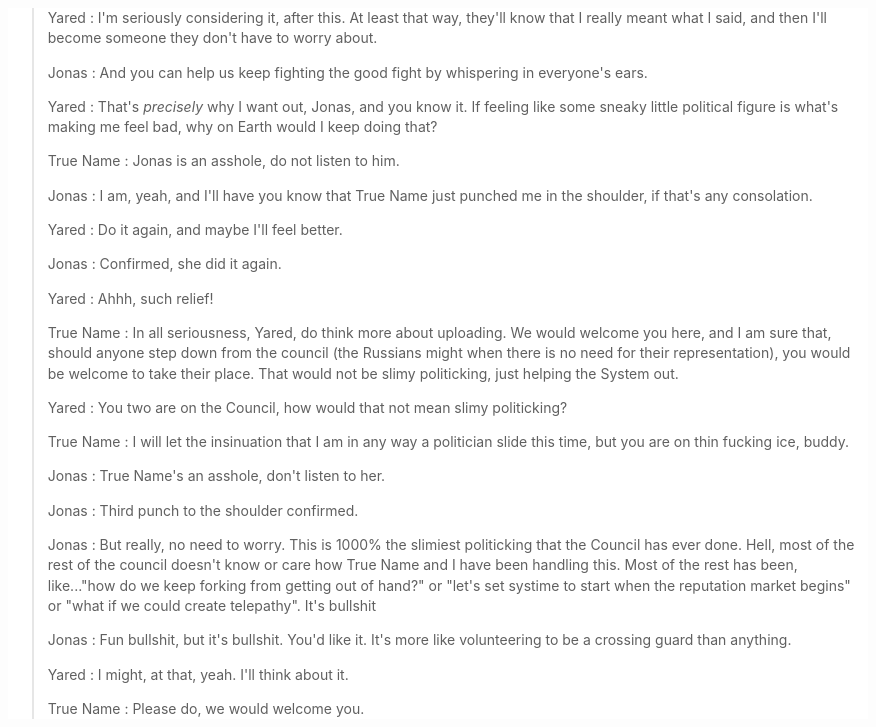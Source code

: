 > 
> Yared
> :   I'm seriously considering it, after this. At least that way, they'll know that I really meant what I said, and then I'll become someone they don't have to worry about.
> 
> Jonas
> :   And you can help us keep fighting the good fight by whispering in everyone's ears.
> 
> Yared
> :   That's *precisely* why I want out, Jonas, and you know it. If feeling like some sneaky little political figure is what's making me feel bad, why on Earth would I keep doing that?
> 
> True Name
> :   Jonas is an asshole, do not listen to him.
> 
> Jonas
> :   I am, yeah, and I'll have you know that True Name just punched me in the shoulder, if that's any consolation.
> 
> Yared
> :   Do it again, and maybe I'll feel better.
> 
> Jonas
> :   Confirmed, she did it again.
> 
> Yared
> :   Ahhh, such relief!
> 
> True Name
> :   In all seriousness, Yared, do think more about uploading. We would welcome you here, and I am sure that, should anyone step down from the council (the Russians might when there is no need for their representation), you would be welcome to take their place. That would not be slimy politicking, just helping the System out.
> 
> Yared
> :   You two are on the Council, how would that not mean slimy politicking?
> 
> True Name
> :   I will let the insinuation that I am in any way a politician slide this time, but you are on thin fucking ice, buddy.
> 
> Jonas
> :   True Name's an asshole, don't listen to her.
> 
> Jonas
> :   Third punch to the shoulder confirmed.
> 
> Jonas
> :   But really, no need to worry. This is 1000% the slimiest politicking that the Council has ever done. Hell, most of the rest of the council doesn't know or care how True Name and I have been handling this. Most of the rest has been, like..."how do we keep forking from getting out of hand?" or "let's set systime to start when the reputation market begins" or "what if we could create telepathy". It's bullshit
> 
> Jonas
> :   Fun bullshit, but it's bullshit. You'd like it. It's more like volunteering to be a crossing guard than anything.
> 
> Yared
> :   I might, at that, yeah. I'll think about it.
> 
> True Name
> :   Please do, we would welcome you.
> 